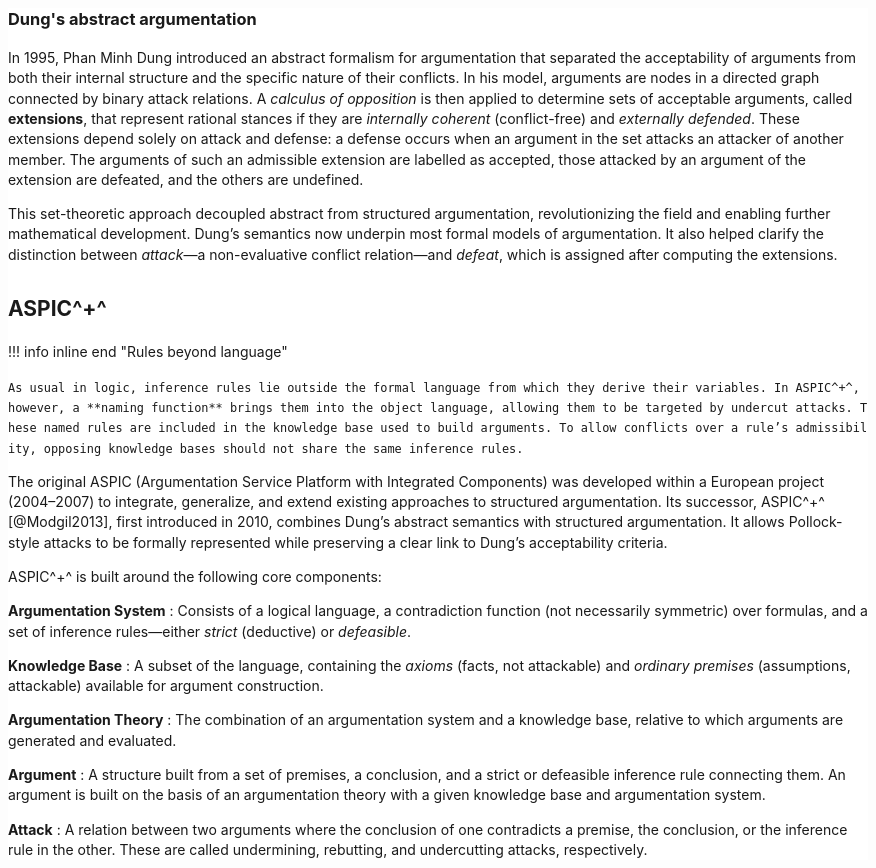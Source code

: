 </figure>

### Dung's abstract argumentation
In 1995, Phan Minh Dung introduced an abstract formalism for argumentation that separated the acceptability of arguments from both their internal structure and the specific nature of their conflicts. In his model, arguments are nodes in a directed graph connected by binary attack relations. A *calculus of opposition* is then applied to determine sets of acceptable arguments, called **extensions**, that represent rational stances if they are *internally coherent* (conflict-free) and *externally defended*. These extensions depend solely on attack and defense: a defense occurs when an argument in the set attacks an attacker of another member. The arguments of such an admissible extension are labelled as accepted, those attacked by an argument of the extension are defeated, and the others are undefined.

This set-theoretic approach decoupled abstract from structured argumentation, revolutionizing the field and enabling further mathematical development. Dung’s semantics now underpin most formal models of argumentation. It also helped clarify the distinction between *attack*—a non-evaluative conflict relation—and *defeat*, which is assigned after computing the extensions.

## ASPIC^+^

!!! info inline end "Rules beyond language"
	
	As usual in logic, inference rules lie outside the formal language from which they derive their variables. In ASPIC^+^, however, a **naming function** brings them into the object language, allowing them to be targeted by undercut attacks. These named rules are included in the knowledge base used to build arguments. To allow conflicts over a rule’s admissibility, opposing knowledge bases should not share the same inference rules.

The original ASPIC (Argumentation Service Platform with Integrated Components) was developed within a European project (2004–2007) to integrate, generalize, and extend existing approaches to structured argumentation. Its successor, ASPIC^+^ [@Modgil2013], first introduced in 2010, combines Dung’s abstract semantics with structured argumentation. It allows Pollock-style attacks to be formally represented while preserving a clear link to Dung’s acceptability criteria.

ASPIC^+^ is built around the following core components:

**Argumentation System**
: Consists of a logical language, a contradiction function (not necessarily symmetric) over formulas, and a set of inference rules—either *strict* (deductive) or *defeasible*.

**Knowledge Base**
: A subset of the language, containing the *axioms* (facts, not attackable) and *ordinary premises* (assumptions, attackable) available for argument construction.

**Argumentation Theory**
: The combination of an argumentation system and a knowledge base, relative to which arguments are generated and evaluated.

**Argument**
: A structure built from a set of premises, a conclusion, and a strict or defeasible inference rule connecting them. An argument is built on the basis of an argumentation theory with a given knowledge base and argumentation system.

**Attack**
: A relation between two arguments where the conclusion of one contradicts a premise, the conclusion, or the inference rule in the other. These are called undermining, rebutting, and undercutting attacks, respectively.
